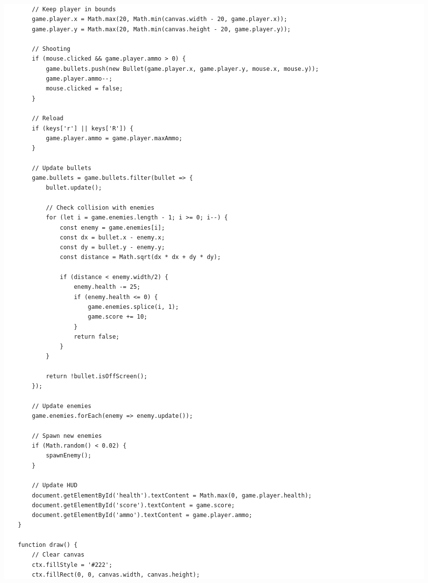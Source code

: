             // Keep player in bounds
            game.player.x = Math.max(20, Math.min(canvas.width - 20, game.player.x));
            game.player.y = Math.max(20, Math.min(canvas.height - 20, game.player.y));

            // Shooting
            if (mouse.clicked && game.player.ammo > 0) {
                game.bullets.push(new Bullet(game.player.x, game.player.y, mouse.x, mouse.y));
                game.player.ammo--;
                mouse.clicked = false;
            }

            // Reload
            if (keys['r'] || keys['R']) {
                game.player.ammo = game.player.maxAmmo;
            }

            // Update bullets
            game.bullets = game.bullets.filter(bullet => {
                bullet.update();
                
                // Check collision with enemies
                for (let i = game.enemies.length - 1; i >= 0; i--) {
                    const enemy = game.enemies[i];
                    const dx = bullet.x - enemy.x;
                    const dy = bullet.y - enemy.y;
                    const distance = Math.sqrt(dx * dx + dy * dy);
                    
                    if (distance < enemy.width/2) {
                        enemy.health -= 25;
                        if (enemy.health <= 0) {
                            game.enemies.splice(i, 1);
                            game.score += 10;
                        }
                        return false;
                    }
                }
                
                return !bullet.isOffScreen();
            });

            // Update enemies
            game.enemies.forEach(enemy => enemy.update());

            // Spawn new enemies
            if (Math.random() < 0.02) {
                spawnEnemy();
            }

            // Update HUD
            document.getElementById('health').textContent = Math.max(0, game.player.health);
            document.getElementById('score').textContent = game.score;
            document.getElementById('ammo').textContent = game.player.ammo;
        }

        function draw() {
            // Clear canvas
            ctx.fillStyle = '#222';
            ctx.fillRect(0, 0, canvas.width, canvas.height);
